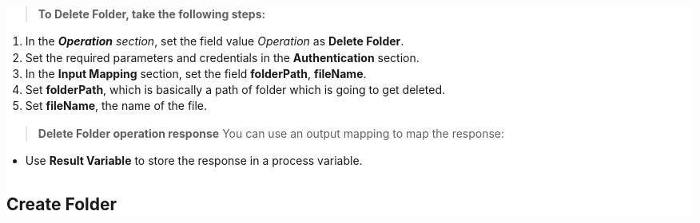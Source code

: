 > **To Delete Folder, take the following steps:**
1.	In the ***Operation** section*, set the field value *Operation* as **Delete Folder**.
2.	Set the required parameters and credentials in the **Authentication** section.
3.	In the **Input Mapping** section, set the field **folderPath**, **fileName**.
4.	Set **folderPath**, which is basically a path of folder which is going to get deleted.
5.	Set **fileName**, the name of the file.
> **Delete Folder operation response**
You can use an output mapping to map the response:
-	Use **Result Variable** to store the response in a process variable.

## **Create Folder**
